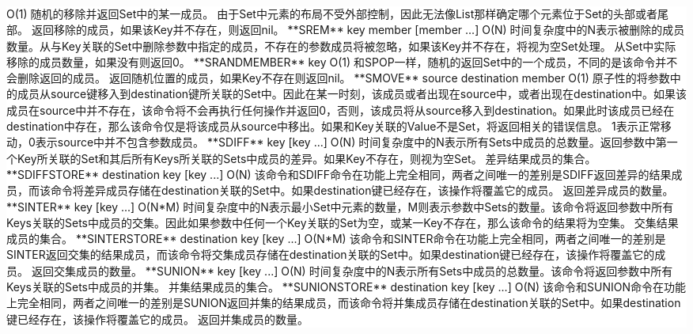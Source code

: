   <td align="left">O(1)</td>
  <td align="left">随机的移除并返回Set中的某一成员。 由于Set中元素的布局不受外部控制，因此无法像List那样确定哪个元素位于Set的头部或者尾部。</td>
  <td align="left">返回移除的成员，如果该Key并不存在，则返回nil。</td>
</tr>
<tr>
  <td align="left">**SREM** key member [member ...]</td>
  <td align="left">O(N)</td>
  <td align="left">时间复杂度中的N表示被删除的成员数量。从与Key关联的Set中删除参数中指定的成员，不存在的参数成员将被忽略，如果该Key并不存在，将视为空Set处理。</td>
  <td align="left">从Set中实际移除的成员数量，如果没有则返回0。</td>
</tr>
<tr>
  <td align="left">**SRANDMEMBER** key</td>
  <td align="left">O(1)</td>
  <td align="left">和SPOP一样，随机的返回Set中的一个成员，不同的是该命令并不会删除返回的成员。</td>
  <td align="left">返回随机位置的成员，如果Key不存在则返回nil。</td>
</tr>
<tr>
  <td align="left">**SMOVE** source destination member</td>
  <td align="left">O(1)</td>
  <td align="left">原子性的将参数中的成员从source键移入到destination键所关联的Set中。因此在某一时刻，该成员或者出现在source中，或者出现在destination中。如果该成员在source中并不存在，该命令将不会再执行任何操作并返回0，否则，该成员将从source移入到destination。如果此时该成员已经在destination中存在，那么该命令仅是将该成员从source中移出。如果和Key关联的Value不是Set，将返回相关的错误信息。</td>
  <td align="left">1表示正常移动，0表示source中并不包含参数成员。</td>
</tr>
<tr>
  <td align="left">**SDIFF** key [key ...]</td>
  <td align="left">O(N)</td>
  <td align="left">时间复杂度中的N表示所有Sets中成员的总数量。返回参数中第一个Key所关联的Set和其后所有Keys所关联的Sets中成员的差异。如果Key不存在，则视为空Set。</td>
  <td align="left">差异结果成员的集合。</td>
</tr>
<tr>
  <td align="left">**SDIFFSTORE** destination key [key ...]</td>
  <td align="left">O(N)</td>
  <td align="left">该命令和SDIFF命令在功能上完全相同，两者之间唯一的差别是SDIFF返回差异的结果成员，而该命令将差异成员存储在destination关联的Set中。如果destination键已经存在，该操作将覆盖它的成员。</td>
  <td align="left">返回差异成员的数量。</td>
</tr>
<tr>
  <td align="left">**SINTER** key [key ...]</td>
  <td align="left">O(N*M)</td>
  <td align="left">时间复杂度中的N表示最小Set中元素的数量，M则表示参数中Sets的数量。该命令将返回参数中所有Keys关联的Sets中成员的交集。因此如果参数中任何一个Key关联的Set为空，或某一Key不存在，那么该命令的结果将为空集。</td>
  <td align="left">交集结果成员的集合。</td>
</tr>
<tr>
  <td align="left">**SINTERSTORE** destination key [key ...]</td>
  <td align="left">O(N*M)</td>
  <td align="left">该命令和SINTER命令在功能上完全相同，两者之间唯一的差别是SINTER返回交集的结果成员，而该命令将交集成员存储在destination关联的Set中。如果destination键已经存在，该操作将覆盖它的成员。</td>
  <td align="left">返回交集成员的数量。</td>
</tr>
<tr>
  <td align="left">**SUNION** key [key ...]</td>
  <td align="left">O(N)</td>
  <td align="left">时间复杂度中的N表示所有Sets中成员的总数量。该命令将返回参数中所有Keys关联的Sets中成员的并集。</td>
  <td align="left">并集结果成员的集合。</td>
</tr>
<tr>
  <td align="left">**SUNIONSTORE** destination key [key ...]</td>
  <td align="left">O(N)</td>
  <td align="left">该命令和SUNION命令在功能上完全相同，两者之间唯一的差别是SUNION返回并集的结果成员，而该命令将并集成员存储在destination关联的Set中。如果destination键已经存在，该操作将覆盖它的成员。</td>
  <td align="left">返回并集成员的数量。</td>